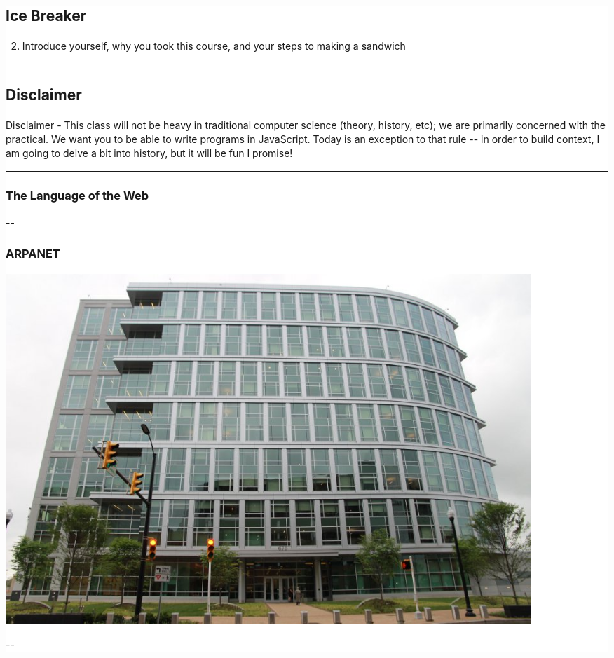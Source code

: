 
## Ice Breaker
2.  Introduce yourself, why you took this course, and your steps to making a sandwich

---
## Disclaimer

Disclaimer - This class will not be heavy in traditional computer science (theory,
history, etc); we are primarily concerned with the practical. We want you to be able
to write programs in JavaScript. Today is an exception to that rule -- in order to
build context, I am going to delve a bit into history, but it will be
fun I promise!

---

### The Language of the Web

--

### ARPANET
<img src="img/darpa.jpg" style="max-height: 500px" />

--
